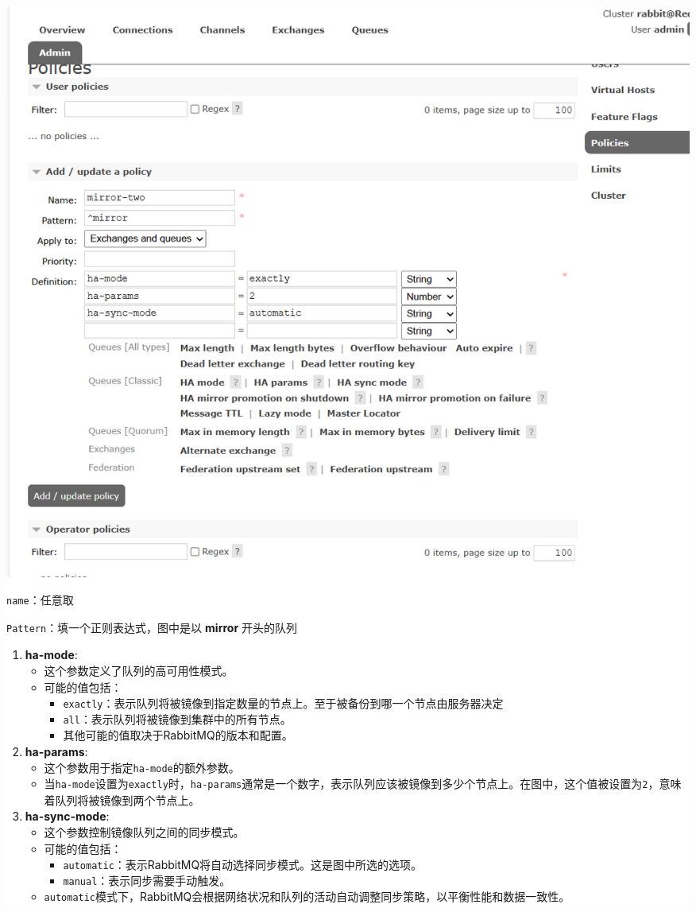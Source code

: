 ![image-20241205195907512](.\img\image-20241205195907512.png)

`name`：任意取

`Pattern`：填一个正则表达式，图中是以 **mirror** 开头的队列

1. **ha-mode**:
   - 这个参数定义了队列的高可用性模式。
   - 可能的值包括：
     - `exactly`：表示队列将被镜像到指定数量的节点上。至于被备份到哪一个节点由服务器决定
     - `all`：表示队列将被镜像到集群中的所有节点。
     - 其他可能的值取决于RabbitMQ的版本和配置。
2. **ha-params**:
   - 这个参数用于指定`ha-mode`的额外参数。
   - 当`ha-mode`设置为`exactly`时，`ha-params`通常是一个数字，表示队列应该被镜像到多少个节点上。在图中，这个值被设置为`2`，意味着队列将被镜像到两个节点上。
3. **ha-sync-mode**:
   - 这个参数控制镜像队列之间的同步模式。
   - 可能的值包括：
     - `automatic`：表示RabbitMQ将自动选择同步模式。这是图中所选的选项。
     - `manual`：表示同步需要手动触发。
   - `automatic`模式下，RabbitMQ会根据网络状况和队列的活动自动调整同步策略，以平衡性能和数据一致性。
